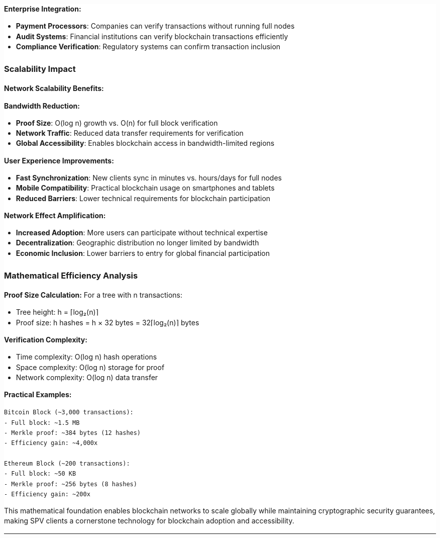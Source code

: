 **Enterprise Integration:**
- **Payment Processors**: Companies can verify transactions without running full nodes
- **Audit Systems**: Financial institutions can verify blockchain transactions efficiently
- **Compliance Verification**: Regulatory systems can confirm transaction inclusion

### Scalability Impact

**Network Scalability Benefits:**

**Bandwidth Reduction:**
- **Proof Size**: O(log n) growth vs. O(n) for full block verification
- **Network Traffic**: Reduced data transfer requirements for verification
- **Global Accessibility**: Enables blockchain access in bandwidth-limited regions

**User Experience Improvements:**
- **Fast Synchronization**: New clients sync in minutes vs. hours/days for full nodes
- **Mobile Compatibility**: Practical blockchain usage on smartphones and tablets
- **Reduced Barriers**: Lower technical requirements for blockchain participation

**Network Effect Amplification:**
- **Increased Adoption**: More users can participate without technical expertise
- **Decentralization**: Geographic distribution no longer limited by bandwidth
- **Economic Inclusion**: Lower barriers to entry for global financial participation

### Mathematical Efficiency Analysis

**Proof Size Calculation:**
For a tree with n transactions:
- Tree height: h = ⌈log₂(n)⌉
- Proof size: h hashes = h × 32 bytes = 32⌈log₂(n)⌉ bytes

**Verification Complexity:**
- Time complexity: O(log n) hash operations
- Space complexity: O(log n) storage for proof
- Network complexity: O(log n) data transfer

**Practical Examples:**
```
Bitcoin Block (~3,000 transactions):
- Full block: ~1.5 MB
- Merkle proof: ~384 bytes (12 hashes)
- Efficiency gain: ~4,000x

Ethereum Block (~200 transactions):
- Full block: ~50 KB
- Merkle proof: ~256 bytes (8 hashes)
- Efficiency gain: ~200x
```

This mathematical foundation enables blockchain networks to scale globally while maintaining cryptographic security guarantees, making SPV clients a cornerstone technology for blockchain adoption and accessibility.

---
